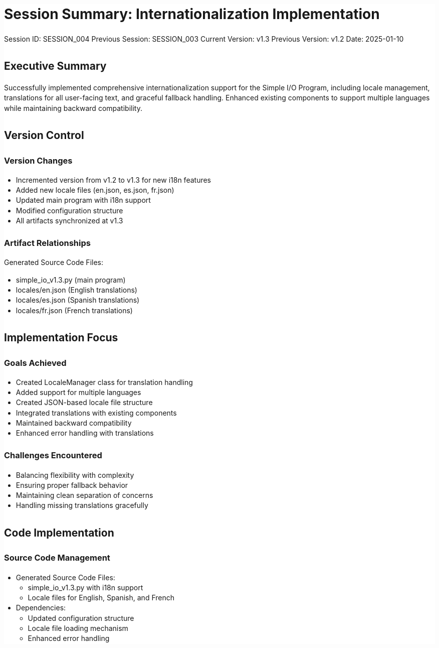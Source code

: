 # Session Summary: Internationalization Implementation
Session ID: SESSION_004
Previous Session: SESSION_003
Current Version: v1.3
Previous Version: v1.2
Date: 2025-01-10

## Executive Summary
Successfully implemented comprehensive internationalization support for the Simple I/O Program, including locale management, translations for all user-facing text, and graceful fallback handling. Enhanced existing components to support multiple languages while maintaining backward compatibility.

## Version Control
### Version Changes
- Incremented version from v1.2 to v1.3 for new i18n features
- Added new locale files (en.json, es.json, fr.json)
- Updated main program with i18n support
- Modified configuration structure
- All artifacts synchronized at v1.3

### Artifact Relationships
Generated Source Code Files:
- simple_io_v1.3.py (main program)
- locales/en.json (English translations)
- locales/es.json (Spanish translations)
- locales/fr.json (French translations)

## Implementation Focus
### Goals Achieved
- Created LocaleManager class for translation handling
- Added support for multiple languages
- Created JSON-based locale file structure
- Integrated translations with existing components
- Maintained backward compatibility
- Enhanced error handling with translations

### Challenges Encountered
- Balancing flexibility with complexity
- Ensuring proper fallback behavior
- Maintaining clean separation of concerns
- Handling missing translations gracefully

## Code Implementation
### Source Code Management
- Generated Source Code Files:
  * simple_io_v1.3.py with i18n support
  * Locale files for English, Spanish, and French
- Dependencies:
  * Updated configuration structure
  * Locale file loading mechanism
  * Enhanced error handling
